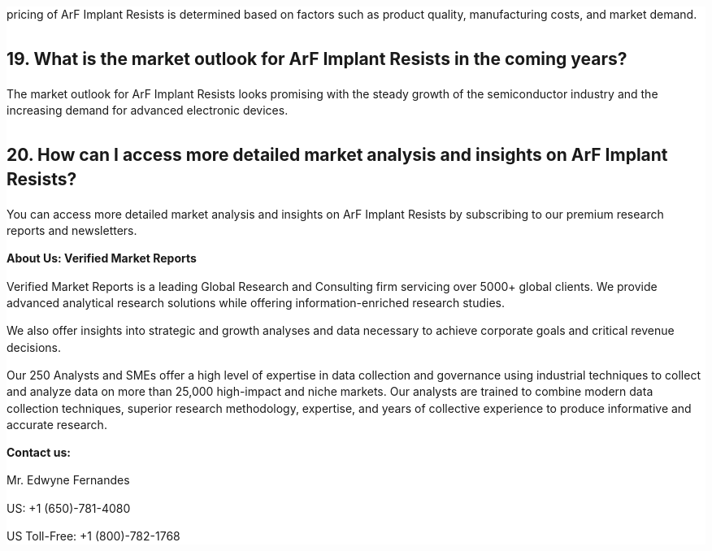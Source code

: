 pricing of ArF Implant Resists is determined based on factors such as product quality, manufacturing costs, and market demand.</p> <h2>19. What is the market outlook for ArF Implant Resists in the coming years?</h2> <p>The market outlook for ArF Implant Resists looks promising with the steady growth of the semiconductor industry and the increasing demand for advanced electronic devices.</p> <h2>20. How can I access more detailed market analysis and insights on ArF Implant Resists?</h2> <p>You can access more detailed market analysis and insights on ArF Implant Resists by subscribing to our premium research reports and newsletters.</p></body></html></h3><p id="" class=""><strong>About Us: Verified Market Reports</strong></p><p id="" class="">Verified Market Reports is a leading Global Research and Consulting firm servicing over 5000+ global clients. We provide advanced analytical research solutions while offering information-enriched research studies.</p><p id="" class="">We also offer insights into strategic and growth analyses and data necessary to achieve corporate goals and critical revenue decisions.</p><p id="" class="">Our 250 Analysts and SMEs offer a high level of expertise in data collection and governance using industrial techniques to collect and analyze data on more than 25,000 high-impact and niche markets. Our analysts are trained to combine modern data collection techniques, superior research methodology, expertise, and years of collective experience to produce informative and accurate research.</p><p id="" class=""><strong>Contact us:</strong></p><p id="" class="">Mr. Edwyne Fernandes</p><p id="" class="">US: +1 (650)-781-4080</p><p id="" class="">US Toll-Free: +1 (800)-782-1768</p>
